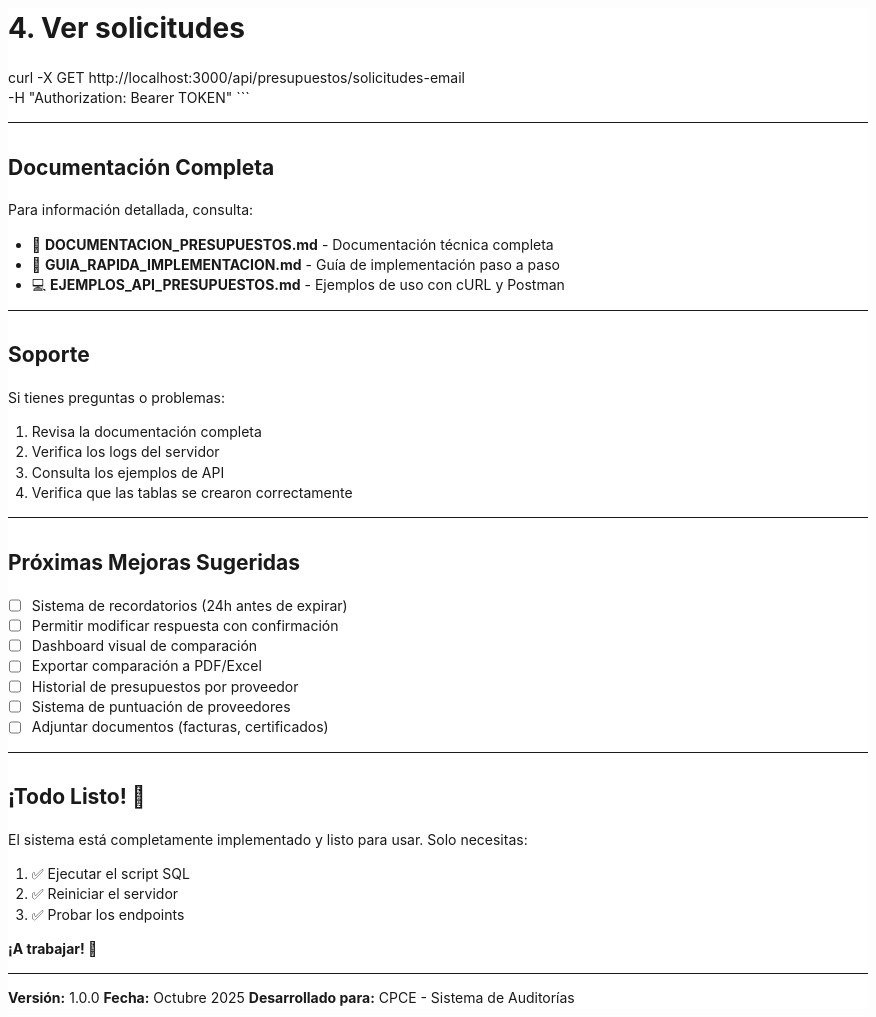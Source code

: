 # 4. Ver solicitudes
curl -X GET http://localhost:3000/api/presupuestos/solicitudes-email \
  -H "Authorization: Bearer TOKEN"
\`\`\`

---

## Documentación Completa

Para información detallada, consulta:

- 📖 **DOCUMENTACION_PRESUPUESTOS.md** - Documentación técnica completa
- 🚀 **GUIA_RAPIDA_IMPLEMENTACION.md** - Guía de implementación paso a paso
- 💻 **EJEMPLOS_API_PRESUPUESTOS.md** - Ejemplos de uso con cURL y Postman

---

## Soporte

Si tienes preguntas o problemas:

1. Revisa la documentación completa
2. Verifica los logs del servidor
3. Consulta los ejemplos de API
4. Verifica que las tablas se crearon correctamente

---

## Próximas Mejoras Sugeridas

- [ ] Sistema de recordatorios (24h antes de expirar)
- [ ] Permitir modificar respuesta con confirmación
- [ ] Dashboard visual de comparación
- [ ] Exportar comparación a PDF/Excel
- [ ] Historial de presupuestos por proveedor
- [ ] Sistema de puntuación de proveedores
- [ ] Adjuntar documentos (facturas, certificados)

---

## ¡Todo Listo! 🎉

El sistema está completamente implementado y listo para usar. Solo necesitas:

1. ✅ Ejecutar el script SQL
2. ✅ Reiniciar el servidor
3. ✅ Probar los endpoints

**¡A trabajar! 🚀**

---

**Versión:** 1.0.0
**Fecha:** Octubre 2025
**Desarrollado para:** CPCE - Sistema de Auditorías
